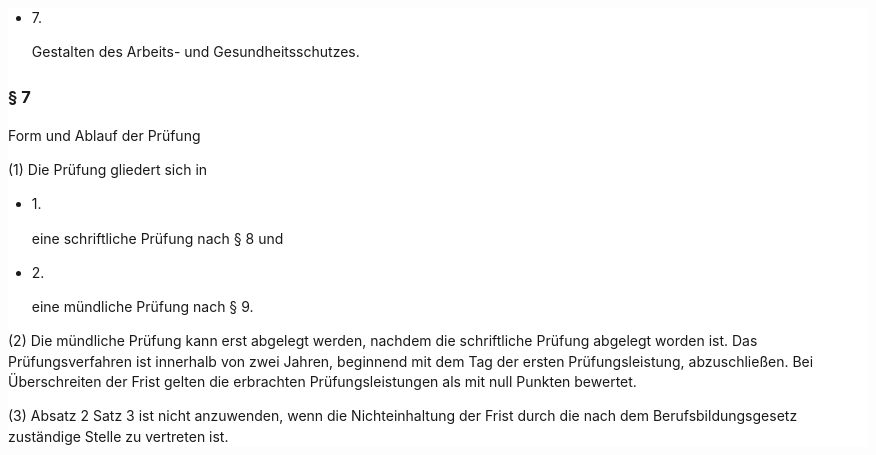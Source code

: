   - 7\.
    
    <div>
    
    Gestalten des Arbeits- und Gesundheitsschutzes.
    
    </div>

</div>

</div>

</div>

</div>

<span id="BJNR0FD0A0023BJNE000800000.html"></span>

### § 7  
Form und Ablauf der Prüfung

<div>

<div class="jnhtml">

<div>

<div class="jurAbsatz">

(1) Die Prüfung gliedert sich in

  - 1\.
    
    <div>
    
    eine schriftliche Prüfung nach § 8 und
    
    </div>

  - 2\.
    
    <div>
    
    eine mündliche Prüfung nach § 9.
    
    </div>

</div>

<div class="jurAbsatz">

(2) Die mündliche Prüfung kann erst abgelegt werden, nachdem die
schriftliche Prüfung abgelegt worden ist. Das Prüfungsverfahren ist
innerhalb von zwei Jahren, beginnend mit dem Tag der ersten
Prüfungsleistung, abzuschließen. Bei Überschreiten der Frist gelten die
erbrachten Prüfungsleistungen als mit null Punkten bewertet.

</div>

<div class="jurAbsatz">

(3) Absatz 2 Satz 3 ist nicht anzuwenden, wenn die Nichteinhaltung der
Frist durch die nach dem Berufsbildungsgesetz zuständige Stelle zu
vertreten ist.
